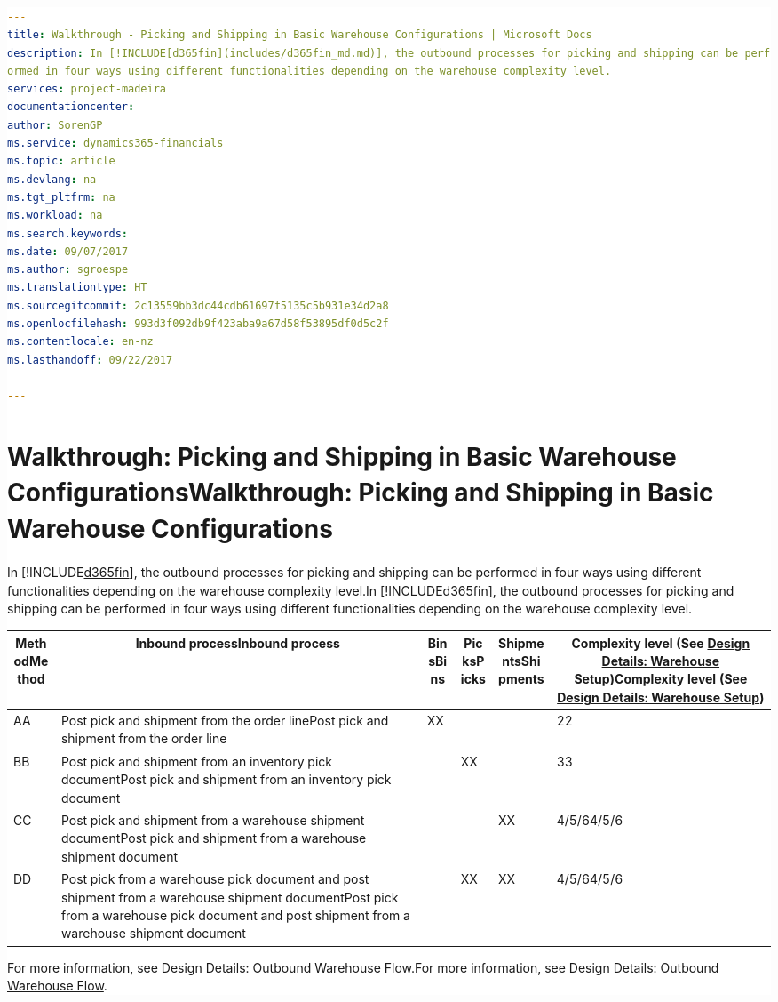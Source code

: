 ```yaml
---
title: Walkthrough - Picking and Shipping in Basic Warehouse Configurations | Microsoft Docs
description: In [!INCLUDE[d365fin](includes/d365fin_md.md)], the outbound processes for picking and shipping can be performed in four ways using different functionalities depending on the warehouse complexity level.
services: project-madeira
documentationcenter: 
author: SorenGP
ms.service: dynamics365-financials
ms.topic: article
ms.devlang: na
ms.tgt_pltfrm: na
ms.workload: na
ms.search.keywords: 
ms.date: 09/07/2017
ms.author: sgroespe
ms.translationtype: HT
ms.sourcegitcommit: 2c13559bb3dc44cdb61697f5135c5b931e34d2a8
ms.openlocfilehash: 993d3f092db9f423aba9a67d58f53895df0d5c2f
ms.contentlocale: en-nz
ms.lasthandoff: 09/22/2017

---
```

# <a name="walkthrough-picking-and-shipping-in-basic-warehouse-configurations"></a><span data-ttu-id="d9f56-103">Walkthrough: Picking and Shipping in Basic Warehouse Configurations</span><span class="sxs-lookup"><span data-stu-id="d9f56-103">Walkthrough: Picking and Shipping in Basic Warehouse Configurations</span></span>
<span data-ttu-id="d9f56-104">In [!INCLUDE[d365fin](includes/d365fin_md.md)], the outbound processes for picking and shipping can be performed in four ways using different functionalities depending on the warehouse complexity level.</span><span class="sxs-lookup"><span data-stu-id="d9f56-104">In [!INCLUDE[d365fin](includes/d365fin_md.md)], the outbound processes for picking and shipping can be performed in four ways using different functionalities depending on the warehouse complexity level.</span></span>  

|<span data-ttu-id="d9f56-105">Method</span><span class="sxs-lookup"><span data-stu-id="d9f56-105">Method</span></span>|<span data-ttu-id="d9f56-106">Inbound process</span><span class="sxs-lookup"><span data-stu-id="d9f56-106">Inbound process</span></span>|<span data-ttu-id="d9f56-107">Bins</span><span class="sxs-lookup"><span data-stu-id="d9f56-107">Bins</span></span>|<span data-ttu-id="d9f56-108">Picks</span><span class="sxs-lookup"><span data-stu-id="d9f56-108">Picks</span></span>|<span data-ttu-id="d9f56-109">Shipments</span><span class="sxs-lookup"><span data-stu-id="d9f56-109">Shipments</span></span>|<span data-ttu-id="d9f56-110">Complexity level (See [Design Details: Warehouse Setup](design-details-warehouse-setup.md))</span><span class="sxs-lookup"><span data-stu-id="d9f56-110">Complexity level (See [Design Details: Warehouse Setup](design-details-warehouse-setup.md))</span></span>|  
|------------|---------------------|----------|-----------|---------------|--------------------------------------------------------------------------------------------------------------------|  
|<span data-ttu-id="d9f56-111">A</span><span class="sxs-lookup"><span data-stu-id="d9f56-111">A</span></span>|<span data-ttu-id="d9f56-112">Post pick and shipment from the order line</span><span class="sxs-lookup"><span data-stu-id="d9f56-112">Post pick and shipment from the order line</span></span>|<span data-ttu-id="d9f56-113">X</span><span class="sxs-lookup"><span data-stu-id="d9f56-113">X</span></span>|||<span data-ttu-id="d9f56-114">2</span><span class="sxs-lookup"><span data-stu-id="d9f56-114">2</span></span>|  
|<span data-ttu-id="d9f56-115">B</span><span class="sxs-lookup"><span data-stu-id="d9f56-115">B</span></span>|<span data-ttu-id="d9f56-116">Post pick and shipment from an inventory pick document</span><span class="sxs-lookup"><span data-stu-id="d9f56-116">Post pick and shipment from an inventory pick document</span></span>||<span data-ttu-id="d9f56-117">X</span><span class="sxs-lookup"><span data-stu-id="d9f56-117">X</span></span>||<span data-ttu-id="d9f56-118">3</span><span class="sxs-lookup"><span data-stu-id="d9f56-118">3</span></span>|  
|<span data-ttu-id="d9f56-119">C</span><span class="sxs-lookup"><span data-stu-id="d9f56-119">C</span></span>|<span data-ttu-id="d9f56-120">Post pick and shipment from a warehouse shipment document</span><span class="sxs-lookup"><span data-stu-id="d9f56-120">Post pick and shipment from a warehouse shipment document</span></span>|||<span data-ttu-id="d9f56-121">X</span><span class="sxs-lookup"><span data-stu-id="d9f56-121">X</span></span>|<span data-ttu-id="d9f56-122">4/5/6</span><span class="sxs-lookup"><span data-stu-id="d9f56-122">4/5/6</span></span>|  
|<span data-ttu-id="d9f56-123">D</span><span class="sxs-lookup"><span data-stu-id="d9f56-123">D</span></span>|<span data-ttu-id="d9f56-124">Post pick from a warehouse pick document and post shipment from a warehouse shipment document</span><span class="sxs-lookup"><span data-stu-id="d9f56-124">Post pick from a warehouse pick document and post shipment from a warehouse shipment document</span></span>||<span data-ttu-id="d9f56-125">X</span><span class="sxs-lookup"><span data-stu-id="d9f56-125">X</span></span>|<span data-ttu-id="d9f56-126">X</span><span class="sxs-lookup"><span data-stu-id="d9f56-126">X</span></span>|<span data-ttu-id="d9f56-127">4/5/6</span><span class="sxs-lookup"><span data-stu-id="d9f56-127">4/5/6</span></span>|  

<span data-ttu-id="d9f56-128">For more information, see [Design Details: Outbound Warehouse Flow](design-details-outbound-warehouse-flow.md).</span><span class="sxs-lookup"><span data-stu-id="d9f56-128">For more information, see [Design Details: Outbound Warehouse Flow](design-details-outbound-warehouse-flow.md).</span></span>  
